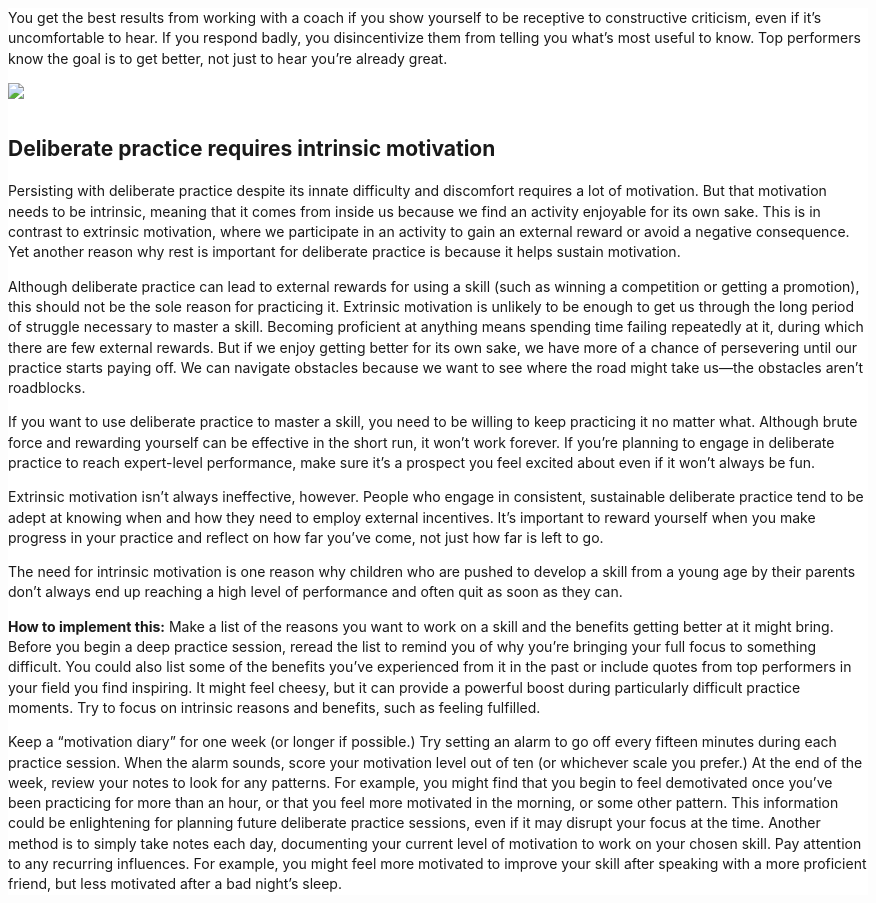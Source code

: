 You get the best results from working with a coach if you show yourself to be receptive to constructive criticism, even if it’s uncomfortable to hear. If you respond badly, you disincentivize them from telling you what’s most useful to know. Top performers know the goal is to get better, not just to hear you’re already great.

[![](https://149366099.v2.pressablecdn.com/wp-content/uploads/2021/04/Deliberate-Practice-3.jpg)](https://149366099.v2.pressablecdn.com/wp-content/uploads/2021/04/Deliberate-Practice-3.jpg)

## Deliberate practice requires intrinsic motivation

Persisting with deliberate practice despite its innate difficulty and discomfort requires a lot of motivation. But that motivation needs to be intrinsic, meaning that it comes from inside us because we find an activity enjoyable for its own sake. This is in contrast to extrinsic motivation, where we participate in an activity to gain an external reward or avoid a negative consequence. Yet another reason why rest is important for deliberate practice is because it helps sustain motivation.

Although deliberate practice can lead to external rewards for using a skill (such as winning a competition or getting a promotion), this should not be the sole reason for practicing it. Extrinsic motivation is unlikely to be enough to get us through the long period of struggle necessary to master a skill. Becoming proficient at anything means spending time failing repeatedly at it, during which there are few external rewards. But if we enjoy getting better for its own sake, we have more of a chance of persevering until our practice starts paying off. We can navigate obstacles because we want to see where the road might take us—the obstacles aren’t roadblocks.

If you want to use deliberate practice to master a skill, you need to be willing to keep practicing it no matter what. Although brute force and rewarding yourself can be effective in the short run, it won’t work forever. If you’re planning to engage in deliberate practice to reach expert-level performance, make sure it’s a prospect you feel excited about even if it won’t always be fun.

Extrinsic motivation isn’t always ineffective, however. People who engage in consistent, sustainable deliberate practice tend to be adept at knowing when and how they need to employ external incentives. It’s important to reward yourself when you make progress in your practice and reflect on how far you’ve come, not just how far is left to go.

The need for intrinsic motivation is one reason why children who are pushed to develop a skill from a young age by their parents don’t always end up reaching a high level of performance and often quit as soon as they can.

**How to implement this:** Make a list of the reasons you want to work on a skill and the benefits getting better at it might bring. Before you begin a deep practice session, reread the list to remind you of why you’re bringing your full focus to something difficult. You could also list some of the benefits you’ve experienced from it in the past or include quotes from top performers in your field you find inspiring. It might feel cheesy, but it can provide a powerful boost during particularly difficult practice moments. Try to focus on intrinsic reasons and benefits, such as feeling fulfilled.

Keep a “motivation diary” for one week (or longer if possible.) Try setting an alarm to go off every fifteen minutes during each practice session. When the alarm sounds, score your motivation level out of ten (or whichever scale you prefer.) At the end of the week, review your notes to look for any patterns. For example, you might find that you begin to feel demotivated once you’ve been practicing for more than an hour, or that you feel more motivated in the morning, or some other pattern. This information could be enlightening for planning future deliberate practice sessions, even if it may disrupt your focus at the time. Another method is to simply take notes each day, documenting your current level of motivation to work on your chosen skill. Pay attention to any recurring influences. For example, you might feel more motivated to improve your skill after speaking with a more proficient friend, but less motivated after a bad night’s sleep.
